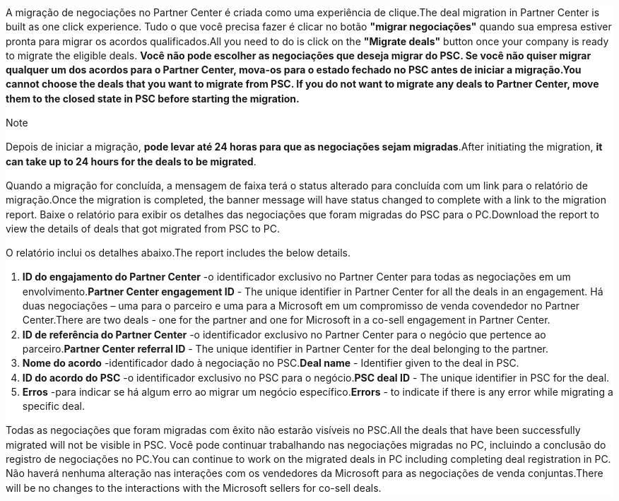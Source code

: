 <span data-ttu-id="b03c3-229">A migração de negociações no Partner Center é criada como uma experiência de clique.</span><span class="sxs-lookup"><span data-stu-id="b03c3-229">The deal migration in Partner Center is built as one click experience.</span></span> <span data-ttu-id="b03c3-230">Tudo o que você precisa fazer é clicar no botão **"migrar negociações"** quando sua empresa estiver pronta para migrar os acordos qualificados.</span><span class="sxs-lookup"><span data-stu-id="b03c3-230">All you need to do is click on the **"Migrate deals"** button once your company is ready to migrate the eligible deals.</span></span> <span data-ttu-id="b03c3-231">**Você não pode escolher as negociações que deseja migrar do PSC. Se você não quiser migrar qualquer um dos acordos para o Partner Center, mova-os para o estado fechado no PSC antes de iniciar a migração.**</span><span class="sxs-lookup"><span data-stu-id="b03c3-231">**You cannot choose the deals that you want to migrate from PSC. If you do not want to migrate any deals to Partner Center, move them to the closed state in PSC before starting the migration.**</span></span>

>[!Note]
> <span data-ttu-id="b03c3-232">Depois de iniciar a migração, **pode levar até 24 horas para que as negociações sejam migradas**.</span><span class="sxs-lookup"><span data-stu-id="b03c3-232">After initiating the migration, **it can take up to 24 hours for the deals to be migrated**.</span></span>

<span data-ttu-id="b03c3-233">Quando a migração for concluída, a mensagem de faixa terá o status alterado para concluída com um link para o relatório de migração.</span><span class="sxs-lookup"><span data-stu-id="b03c3-233">Once the migration is completed, the banner message will have status changed to complete with a link to the migration report.</span></span> <span data-ttu-id="b03c3-234">Baixe o relatório para exibir os detalhes das negociações que foram migradas do PSC para o PC.</span><span class="sxs-lookup"><span data-stu-id="b03c3-234">Download the report to view the details of deals that got migrated from PSC to PC.</span></span>

<span data-ttu-id="b03c3-235">O relatório inclui os detalhes abaixo.</span><span class="sxs-lookup"><span data-stu-id="b03c3-235">The report includes the below details.</span></span>

1. <span data-ttu-id="b03c3-236">**ID do engajamento do Partner Center** -o identificador exclusivo no Partner Center para todas as negociações em um envolvimento.</span><span class="sxs-lookup"><span data-stu-id="b03c3-236">**Partner Center engagement ID** -  The unique identifier in Partner Center for all the deals in an engagement.</span></span> <span data-ttu-id="b03c3-237">Há duas negociações – uma para o parceiro e uma para a Microsoft em um compromisso de venda covendedor no Partner Center.</span><span class="sxs-lookup"><span data-stu-id="b03c3-237">There are two deals - one for the partner and one for Microsoft in a co-sell engagement in Partner Center.</span></span>
2. <span data-ttu-id="b03c3-238">**ID de referência do Partner Center** -o identificador exclusivo no Partner Center para o negócio que pertence ao parceiro.</span><span class="sxs-lookup"><span data-stu-id="b03c3-238">**Partner Center referral ID** - The unique identifier in Partner Center for the deal belonging to the partner.</span></span>
3. <span data-ttu-id="b03c3-239">**Nome do acordo** -identificador dado à negociação no PSC.</span><span class="sxs-lookup"><span data-stu-id="b03c3-239">**Deal name** - Identifier given to the deal in PSC.</span></span>
4. <span data-ttu-id="b03c3-240">**ID do acordo do PSC** -o identificador exclusivo no PSC para o negócio.</span><span class="sxs-lookup"><span data-stu-id="b03c3-240">**PSC deal ID** - The unique identifier in PSC for the deal.</span></span>
5. <span data-ttu-id="b03c3-241">**Erros** -para indicar se há algum erro ao migrar um negócio específico.</span><span class="sxs-lookup"><span data-stu-id="b03c3-241">**Errors** - to indicate if there is any error while migrating a specific deal.</span></span>

<span data-ttu-id="b03c3-242">Todas as negociações que foram migradas com êxito não estarão visíveis no PSC.</span><span class="sxs-lookup"><span data-stu-id="b03c3-242">All the deals that have been successfully migrated will not be visible in PSC.</span></span> <span data-ttu-id="b03c3-243">Você pode continuar trabalhando nas negociações migradas no PC, incluindo a conclusão do registro de negociações no PC.</span><span class="sxs-lookup"><span data-stu-id="b03c3-243">You can continue to work on the migrated deals in PC including completing deal registration in PC.</span></span> <span data-ttu-id="b03c3-244">Não haverá nenhuma alteração nas interações com os vendedores da Microsoft para as negociações de venda conjuntas.</span><span class="sxs-lookup"><span data-stu-id="b03c3-244">There will be no changes to the interactions with the Microsoft sellers for co-sell deals.</span></span>
